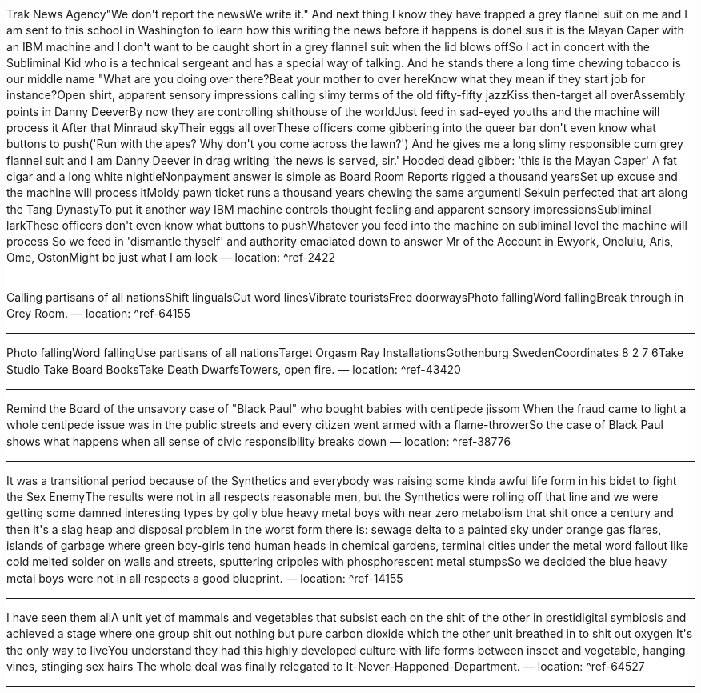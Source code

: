 Trak News Agency"We don't report the newsWe write it." And next thing I know they have trapped a grey flannel suit on me and I am sent to this school in Washington to learn how this writing the news before it happens is doneI sus it is the Mayan Caper with an IBM machine and I don't want to be caught short in a grey flannel suit when the lid blows offSo I act in concert with the Subliminal Kid who is a technical sergeant and has a special way of talking. And he stands there a long time chewing tobacco is our middle name "What are you doing over there?Beat your mother to over hereKnow what they mean if they start job for instance?Open shirt, apparent sensory impressions calling slimy terms of the old fifty-fifty jazzKiss then-target all overAssembly points in Danny DeeverBy now they are controlling shithouse of the worldJust feed in sad-eyed youths and the machine will process it After that Minraud skyTheir eggs all overThese officers come gibbering into the queer bar don't even know what buttons to push('Run with the apes? Why don't you come across the lawn?') And he gives me a long slimy responsible cum grey flannel suit and I am Danny Deever in drag writing 'the news is served, sir.' Hooded dead gibber: 'this is the Mayan Caper' A fat cigar and a long white nightieNonpayment answer is simple as Board Room Reports rigged a thousand yearsSet up excuse and the machine will process itMoldy pawn ticket runs a thousand years chewing the same argumentI Sekuin perfected that art along the Tang DynastyTo put it another way IBM machine controls thought feeling and apparent sensory impressionsSubliminal larkThese officers don't even know what buttons to pushWhatever you feed into the machine on subliminal level the machine will process So we feed in 'dismantle thyself' and authority emaciated down to answer Mr of the Account in Ewyork, Onolulu, Aris, Ome, OstonMight be just what I am look — location: []() ^ref-2422

---
Calling partisans of all nationsShift lingualsCut word linesVibrate touristsFree doorwaysPhoto fallingWord fallingBreak through in Grey Room. — location: []() ^ref-64155

---
Photo fallingWord fallingUse partisans of all nationsTarget Orgasm Ray InstallationsGothenburg SwedenCoordinates 8 2 7 6Take Studio Take Board BooksTake Death DwarfsTowers, open fire. — location: []() ^ref-43420

---
Remind the Board of the unsavory case of "Black Paul" who bought babies with centipede jissom When the fraud came to light a whole centipede issue was in the public streets and every citizen went armed with a flame-throwerSo the case of Black Paul shows what happens when all sense of civic responsibility breaks down — location: []() ^ref-38776

---
It was a transitional period because of the Synthetics and everybody was raising some kinda awful life form in his bidet to fight the Sex EnemyThe results were not in all respects reasonable men, but the Synthetics were rolling off that line and we were getting some damned interesting types by golly blue heavy metal boys with near zero metabolism that shit once a century and then it's a slag heap and disposal problem in the worst form there is: sewage delta to a painted sky under orange gas flares, islands of garbage where green boy-girls tend human heads in chemical gardens, terminal cities under the metal word fallout like cold melted solder on walls and streets, sputtering cripples with phosphorescent metal stumpsSo we decided the blue heavy metal boys were not in all respects a good blueprint. — location: []() ^ref-14155

---
I have seen them allA unit yet of mammals and vegetables that subsist each on the shit of the other in prestidigital symbiosis and achieved a stage where one group shit out nothing but pure carbon dioxide which the other unit breathed in to shit out oxygen It's the only way to liveYou understand they had this highly developed culture with life forms between insect and vegetable, hanging vines, stinging sex hairs The whole deal was finally relegated to It-Never-Happened-Department. — location: []() ^ref-64527

---